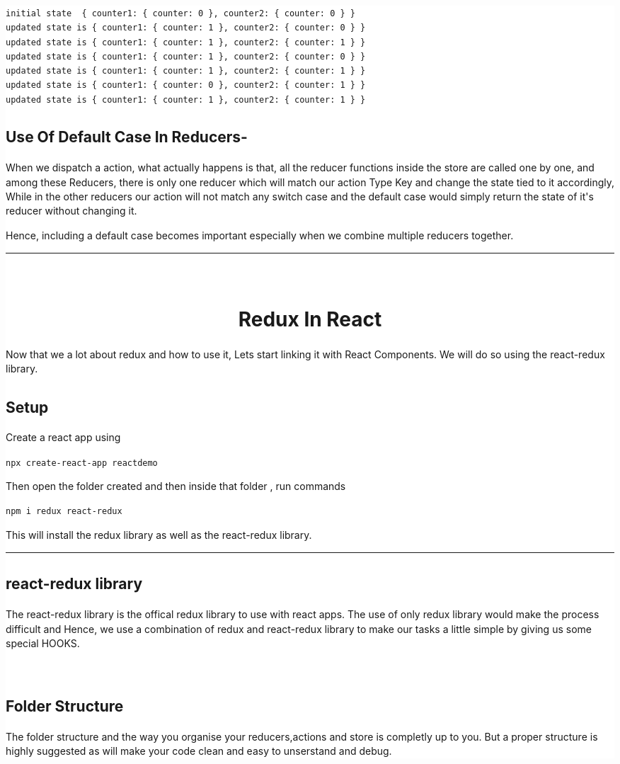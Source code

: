 ```console
initial state  { counter1: { counter: 0 }, counter2: { counter: 0 } }
updated state is { counter1: { counter: 1 }, counter2: { counter: 0 } }
updated state is { counter1: { counter: 1 }, counter2: { counter: 1 } }
updated state is { counter1: { counter: 1 }, counter2: { counter: 0 } }
updated state is { counter1: { counter: 1 }, counter2: { counter: 1 } }
updated state is { counter1: { counter: 0 }, counter2: { counter: 1 } }
updated state is { counter1: { counter: 1 }, counter2: { counter: 1 } }
```

## Use Of Default Case In Reducers- 

When we dispatch a action, what actually happens is that, all the reducer functions inside the store are called one by one, and among these Reducers, there is only one reducer which will match our action Type Key and change the state tied to it accordingly, While in the other reducers our action will not match any switch case and the default case would simply return the state of it's reducer without changing it.

Hence, including a default case becomes important especially when we combine multiple reducers together.

---

<br/>

<h1 align="center">Redux In React</h1>

Now that we a lot about redux and how to use it, Lets start linking it with React Components. We will do so using the react-redux library.

## Setup
Create a react app using 
```console
npx create-react-app reactdemo
```
Then open the folder created and then inside that folder , run commands

```console
npm i redux react-redux
```
This will install the redux library as well as the react-redux library.

---
## react-redux library

The react-redux library is the offical redux library to use with react apps. The use of only redux library would make the process difficult and Hence, we use a combination of redux and react-redux library to make our tasks a little simple by giving us some special HOOKS.

<br/>

## Folder Structure
The folder structure and the way you organise your reducers,actions and store is completly up to you. But a proper structure is highly suggested as will make your code clean and easy to unserstand and debug.

